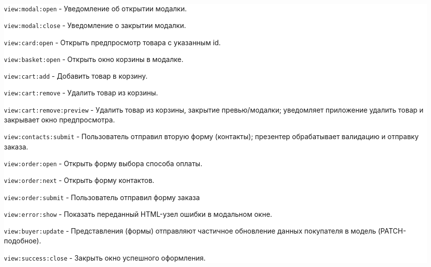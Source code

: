 `view:modal:open` - Уведомление об открытии модалки.

`view:modal:close` - Уведомление о закрытии модалки.

`view:card:open` - Открыть предпросмотр товара с указанным id.

`view:basket:open` - Открыть окно корзины в модалке.

`view:cart:add` - Добавить товар в корзину.

`view:cart:remove` - Удалить товар из корзины.

`view:cart:remove:preview` - Удалить товар из корзины, закрытие превью/модалки; уведомляет приложение удалить товар и закрывает окно предпросмотра.

`view:contacts:submit` - Пользователь отправил вторую форму (контакты); презентер обрабатывает валидацию и отправку заказа.

`view:order:open` - Открыть форму выбора способа оплаты.

`view:order:next` - Открыть форму контактов.

`view:order:submit` - Пользователь отправил форму заказа

`view:error:show` - Показать переданный HTML-узел ошибки в модальном окне.

`view:buyer:update` - Представления (формы) отправляют частичное обновление данных покупателя в модель (PATCH-подобное).

`view:success:close` - Закрыть окно успешного оформления.